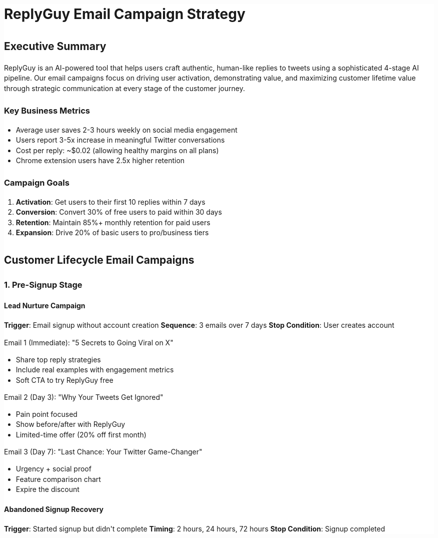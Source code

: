 # ReplyGuy Email Campaign Strategy

## Executive Summary

ReplyGuy is an AI-powered tool that helps users craft authentic, human-like replies to tweets using a sophisticated 4-stage AI pipeline. Our email campaigns focus on driving user activation, demonstrating value, and maximizing customer lifetime value through strategic communication at every stage of the customer journey.

### Key Business Metrics
- Average user saves 2-3 hours weekly on social media engagement
- Users report 3-5x increase in meaningful Twitter conversations
- Cost per reply: ~$0.02 (allowing healthy margins on all plans)
- Chrome extension users have 2.5x higher retention

### Campaign Goals
1. **Activation**: Get users to their first 10 replies within 7 days
2. **Conversion**: Convert 30% of free users to paid within 30 days
3. **Retention**: Maintain 85%+ monthly retention for paid users
4. **Expansion**: Drive 20% of basic users to pro/business tiers

## Customer Lifecycle Email Campaigns

### 1. Pre-Signup Stage

#### Lead Nurture Campaign
**Trigger**: Email signup without account creation
**Sequence**: 3 emails over 7 days
**Stop Condition**: User creates account

Email 1 (Immediate): "5 Secrets to Going Viral on X"
- Share top reply strategies
- Include real examples with engagement metrics
- Soft CTA to try ReplyGuy free

Email 2 (Day 3): "Why Your Tweets Get Ignored"
- Pain point focused
- Show before/after with ReplyGuy
- Limited-time offer (20% off first month)

Email 3 (Day 7): "Last Chance: Your Twitter Game-Changer"
- Urgency + social proof
- Feature comparison chart
- Expire the discount

#### Abandoned Signup Recovery
**Trigger**: Started signup but didn't complete
**Timing**: 2 hours, 24 hours, 72 hours
**Stop Condition**: Signup completed

